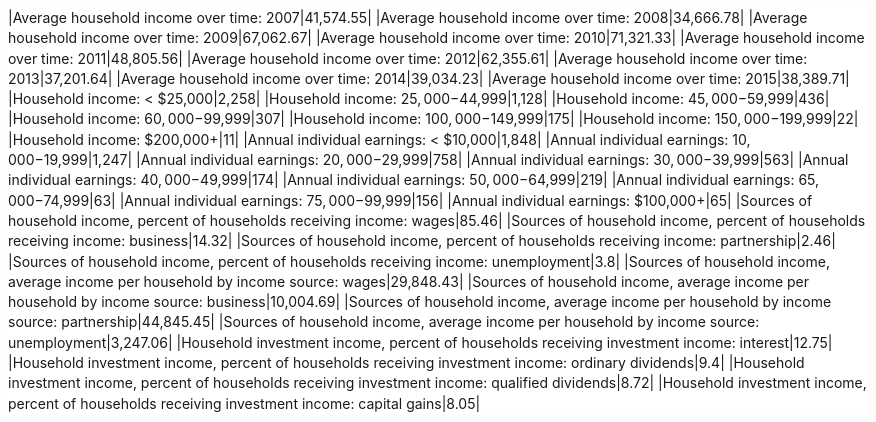 |Average household income over time: 2007|41,574.55|
|Average household income over time: 2008|34,666.78|
|Average household income over time: 2009|67,062.67|
|Average household income over time: 2010|71,321.33|
|Average household income over time: 2011|48,805.56|
|Average household income over time: 2012|62,355.61|
|Average household income over time: 2013|37,201.64|
|Average household income over time: 2014|39,034.23|
|Average household income over time: 2015|38,389.71|
|Household income: < $25,000|2,258|
|Household income: $25,000-$44,999|1,128|
|Household income: $45,000-$59,999|436|
|Household income: $60,000-$99,999|307|
|Household income: $100,000-$149,999|175|
|Household income: $150,000-$199,999|22|
|Household income: $200,000+|11|
|Annual individual earnings: < $10,000|1,848|
|Annual individual earnings: $10,000-$19,999|1,247|
|Annual individual earnings: $20,000-$29,999|758|
|Annual individual earnings: $30,000-$39,999|563|
|Annual individual earnings: $40,000-$49,999|174|
|Annual individual earnings: $50,000-$64,999|219|
|Annual individual earnings: $65,000-$74,999|63|
|Annual individual earnings: $75,000-$99,999|156|
|Annual individual earnings: $100,000+|65|
|Sources of household income, percent of households receiving income: wages|85.46|
|Sources of household income, percent of households receiving income: business|14.32|
|Sources of household income, percent of households receiving income: partnership|2.46|
|Sources of household income, percent of households receiving income: unemployment|3.8|
|Sources of household income, average income per household by income source: wages|29,848.43|
|Sources of household income, average income per household by income source: business|10,004.69|
|Sources of household income, average income per household by income source: partnership|44,845.45|
|Sources of household income, average income per household by income source: unemployment|3,247.06|
|Household investment income, percent of households receiving investment income: interest|12.75|
|Household investment income, percent of households receiving investment income: ordinary dividends|9.4|
|Household investment income, percent of households receiving investment income: qualified dividends|8.72|
|Household investment income, percent of households receiving investment income: capital gains|8.05|